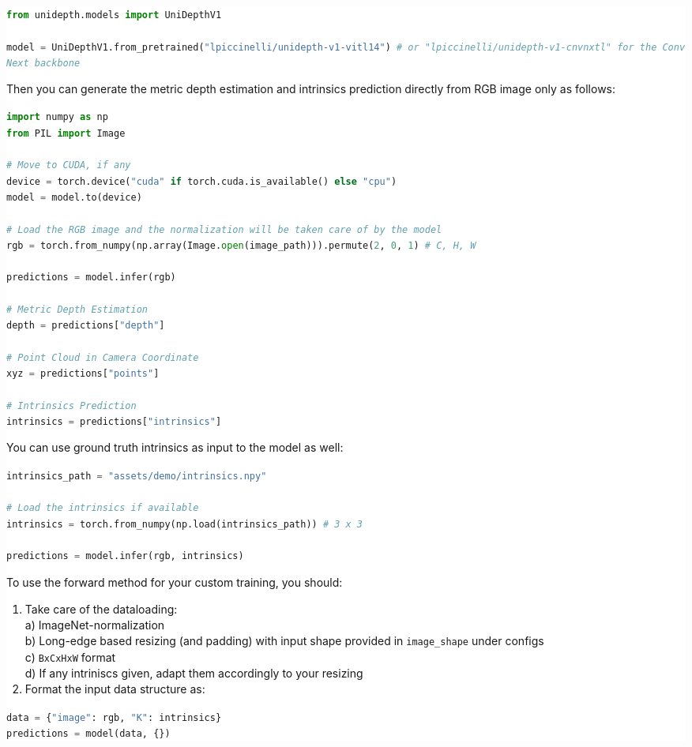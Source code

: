 ```python
from unidepth.models import UniDepthV1

model = UniDepthV1.from_pretrained("lpiccinelli/unidepth-v1-vitl14") # or "lpiccinelli/unidepth-v1-cnvnxtl" for the ConvNext backbone
```

Then you can generate the metric depth estimation and intrinsics prediction directly from RGB image only as follows:

```python
import numpy as np
from PIL import Image

# Move to CUDA, if any
device = torch.device("cuda" if torch.cuda.is_available() else "cpu")
model = model.to(device)

# Load the RGB image and the normalization will be taken care of by the model
rgb = torch.from_numpy(np.array(Image.open(image_path))).permute(2, 0, 1) # C, H, W

predictions = model.infer(rgb)

# Metric Depth Estimation
depth = predictions["depth"]

# Point Cloud in Camera Coordinate
xyz = predictions["points"]

# Intrinsics Prediction
intrinsics = predictions["intrinsics"]
```

You can use ground truth intrinsics as input to the model as well:
```python
intrinsics_path = "assets/demo/intrinsics.npy"

# Load the intrinsics if available
intrinsics = torch.from_numpy(np.load(intrinsics_path)) # 3 x 3

predictions = model.infer(rgb, intrinsics)
```

To use the forward method for your custom training, you should:  
1) Take care of the dataloading:  
  a) ImageNet-normalization  
  b) Long-edge based resizing (and padding) with input shape provided in `image_shape` under configs  
  c) `BxCxHxW` format  
  d) If any intriniscs given, adapt them accordingly to your resizing  
2) Format the input data structure as:  
```python
data = {"image": rgb, "K": intrinsics}
predictions = model(data, {})
```
